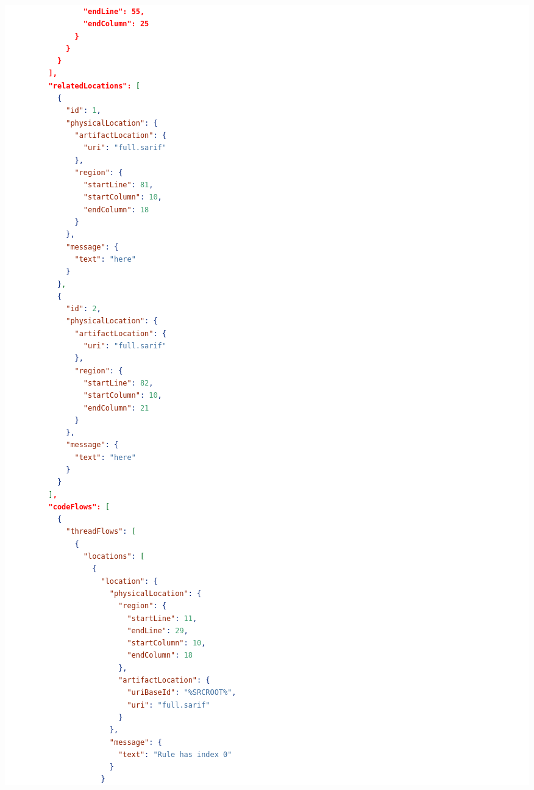 ```json
                  "endLine": 55,
                  "endColumn": 25
                }
              }
            }
          ],
          "relatedLocations": [
            {
              "id": 1,
              "physicalLocation": {
                "artifactLocation": {
                  "uri": "full.sarif"
                },
                "region": {
                  "startLine": 81,
                  "startColumn": 10,
                  "endColumn": 18
                }
              },
              "message": {
                "text": "here"
              }
            },
            {
              "id": 2,
              "physicalLocation": {
                "artifactLocation": {
                  "uri": "full.sarif"
                },
                "region": {
                  "startLine": 82,
                  "startColumn": 10,
                  "endColumn": 21
                }
              },
              "message": {
                "text": "here"
              }
            }
          ],
          "codeFlows": [
            {
              "threadFlows": [
                {
                  "locations": [
                    {
                      "location": {
                        "physicalLocation": {
                          "region": {
                            "startLine": 11,
                            "endLine": 29,
                            "startColumn": 10,
                            "endColumn": 18
                          },
                          "artifactLocation": {
                            "uriBaseId": "%SRCROOT%",
                            "uri": "full.sarif"
                          }
                        },
                        "message": {
                          "text": "Rule has index 0"
                        }
                      }
```